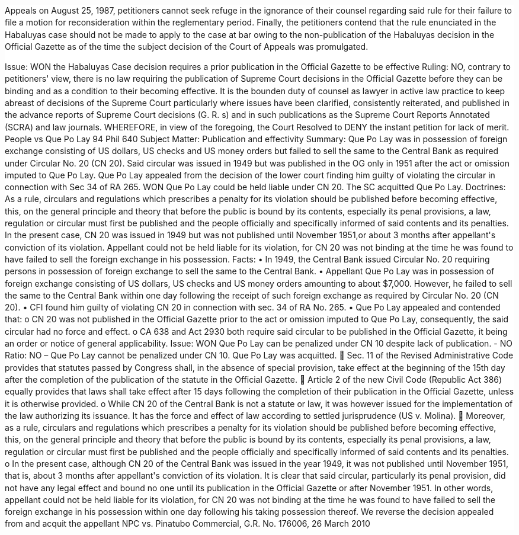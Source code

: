 Appeals on August 25, 1987, petitioners cannot seek refuge in the ignorance of their counsel regarding said rule for their failure to file a motion for reconsideration within the reglementary period. Finally, the petitioners contend that the rule enunciated in the Habaluyas case should not be made to apply to the case at bar owing to the non-publication of the Habaluyas decision in the Official Gazette as of the time the subject decision of the Court of Appeals was promulgated.

Issue: WON the Habaluyas Case decision requires a prior publication in the Official Gazette to be effective 
Ruling: NO, contrary to petitioners' view, there is no law requiring the publication of Supreme Court decisions in the Official Gazette before they can be binding and as a condition to their becoming effective. It is the bounden duty of counsel as lawyer in active law practice to keep abreast of decisions of the Supreme Court particularly where issues have been clarified, consistently reiterated, and published in the advance reports of Supreme Court decisions (G. R. s) and in such publications as the Supreme Court Reports Annotated (SCRA) and law journals. WHEREFORE, in view of the foregoing, the Court Resolved to DENY the instant petition for lack of merit.
People vs Que Po Lay 94 Phil 640
Subject Matter: Publication and effectivity Summary: Que Po Lay was in possession of foreign exchange consisting of US dollars, US checks and US money orders but failed to sell the same to the Central Bank as required under Circular No. 20 (CN 20). Said circular was issued in 1949 but was published in the OG only in 1951 after the act or omission imputed to Que Po Lay. Que Po Lay appealed from the decision of the lower court finding him guilty of violating the circular in connection with Sec 34 of RA 265. WON Que Po Lay could be held liable under CN 20. The SC acquitted Que Po Lay. 
Doctrines: As a rule, circulars and regulations which prescribes a penalty for its violation should be published before becoming effective, this, on the general principle and theory that before the public is bound by its contents, especially its penal provisions, a law, regulation or circular must first be published and the people officially and specifically informed of said contents and its penalties. In the present case, CN 20 was issued in 1949 but was not published until November 1951,or about 3 months after appellant's conviction of its violation. Appellant could not be held liable for its violation, for CN 20 was not binding at the time he was found to have failed to sell the foreign exchange in his possession. 
Facts: 
• In 1949, the Central Bank issued Circular No. 20 requiring persons in possession of foreign exchange to sell the same to the Central Bank. 
• Appellant Que Po Lay was in possession of foreign exchange consisting of US dollars, US checks and US money orders amounting to about $7,000. However, he failed to sell the same to the Central Bank within one day following the receipt of such foreign exchange as required by Circular No. 20 (CN 20). 
• CFI found him guilty of violating CN 20 in connection with sec. 34 of RA No. 265. 
• Que Po Lay appealed and contended that: o CN 20 was not published in the Official Gazette prior to the act or omission imputed to Que Po Lay, consequently, the said circular had no force and effect. o CA 638 and Act 2930 both require said circular to be published in the Official Gazette, it being an order or notice of general applicability. 
Issue: WON Que Po Lay can be penalized under CN 10 despite lack of publication. - NO 
Ratio: NO – Que Po Lay cannot be penalized under CN 10. Que Po Lay was acquitted.  Sec. 11 of the Revised Administrative Code provides that statutes passed by Congress shall, in the absence of special provision, take effect at the beginning of the 15th day after the completion of the publication of the statute in the Official Gazette.  Article 2 of the new Civil Code (Republic Act 386) equally provides that laws shall take effect after 15 days following the completion of their publication in the Official Gazette, unless it is otherwise provided. o While CN 20 of the Central Bank is not a statute or law, it was however issued for the implementation of the law authorizing its issuance. It has the force and effect of law according to settled jurisprudence (US v. Molina). 
 Moreover, as a rule, circulars and regulations which prescribes a penalty for its violation should be published before becoming effective, this, on the general principle and theory that before the public is bound by its contents, especially its penal provisions, a law, regulation or circular must first be published and the people officially and specifically informed of said contents and its penalties. o In the present case, although CN 20 of the Central Bank was issued in the year 1949, it was not published until November 1951, that is, about 3 months after appellant's conviction of its violation. 
It is clear that said circular, particularly its penal provision, did not have any legal effect and bound no one until its publication in the Official Gazette or after November 1951. In other words, appellant could not be held liable for its violation, for CN 20 was not binding at the time he was found to have failed to sell the foreign exchange in his possession within one day following his taking possession thereof. We reverse the decision appealed from and acquit the appellant
NPC vs. Pinatubo Commercial, G.R. No. 176006, 26 March 2010